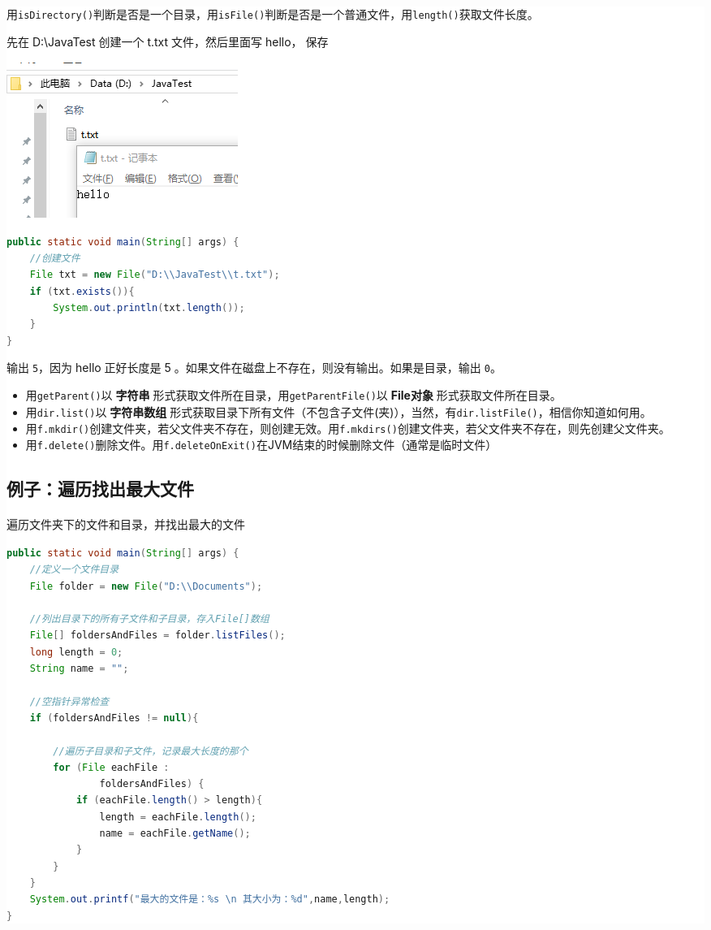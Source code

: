 用`isDirectory()`判断是否是一个目录，用`isFile()`判断是否是一个普通文件，用`length()`获取文件长度。

先在 D:\\JavaTest 创建一个 t.txt 文件，然后里面写 hello， 保存

![txt](/images/Java/file.png)

```java
public static void main(String[] args) {
    //创建文件
    File txt = new File("D:\\JavaTest\\t.txt");
    if (txt.exists()){
        System.out.println(txt.length());
    }
}
```

输出 `5`，因为 hello 正好长度是 5 。如果文件在磁盘上不存在，则没有输出。如果是目录，输出 `0`。

* 用`getParent()`以 **字符串** 形式获取文件所在目录，用`getParentFile()`以 **File对象** 形式获取文件所在目录。
* 用`dir.list()`以 **字符串数组** 形式获取目录下所有文件（不包含子文件(夹)），当然，有`dir.listFile()`，相信你知道如何用。
* 用`f.mkdir()`创建文件夹，若父文件夹不存在，则创建无效。用`f.mkdirs()`创建文件夹，若父文件夹不存在，则先创建父文件夹。
* 用`f.delete()`删除文件。用`f.deleteOnExit()`在JVM结束的时候删除文件（通常是临时文件）

## 例子：遍历找出最大文件

遍历文件夹下的文件和目录，并找出最大的文件
```java
public static void main(String[] args) {
    //定义一个文件目录
    File folder = new File("D:\\Documents");

    //列出目录下的所有子文件和子目录，存入File[]数组
    File[] foldersAndFiles = folder.listFiles();
    long length = 0;
    String name = "";

    //空指针异常检查
    if (foldersAndFiles != null){

        //遍历子目录和子文件，记录最大长度的那个
        for (File eachFile :
                foldersAndFiles) {
            if (eachFile.length() > length){
                length = eachFile.length();
                name = eachFile.getName();
            }
        }
    }
    System.out.printf("最大的文件是：%s \n 其大小为：%d",name,length);
}
```
